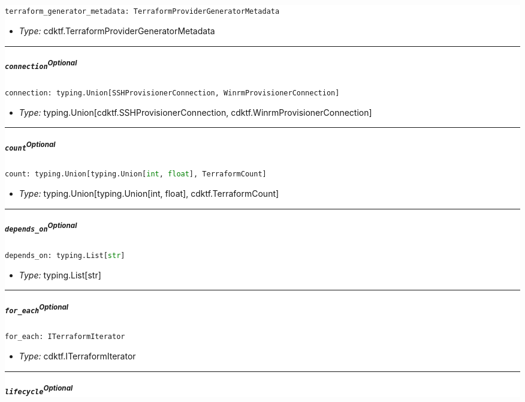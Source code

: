 ```python
terraform_generator_metadata: TerraformProviderGeneratorMetadata
```

- *Type:* cdktf.TerraformProviderGeneratorMetadata

---

##### `connection`<sup>Optional</sup> <a name="connection" id="rhizo-co-terraform-provider-oci.containerengineNodePool.ContainerengineNodePool.property.connection"></a>

```python
connection: typing.Union[SSHProvisionerConnection, WinrmProvisionerConnection]
```

- *Type:* typing.Union[cdktf.SSHProvisionerConnection, cdktf.WinrmProvisionerConnection]

---

##### `count`<sup>Optional</sup> <a name="count" id="rhizo-co-terraform-provider-oci.containerengineNodePool.ContainerengineNodePool.property.count"></a>

```python
count: typing.Union[typing.Union[int, float], TerraformCount]
```

- *Type:* typing.Union[typing.Union[int, float], cdktf.TerraformCount]

---

##### `depends_on`<sup>Optional</sup> <a name="depends_on" id="rhizo-co-terraform-provider-oci.containerengineNodePool.ContainerengineNodePool.property.dependsOn"></a>

```python
depends_on: typing.List[str]
```

- *Type:* typing.List[str]

---

##### `for_each`<sup>Optional</sup> <a name="for_each" id="rhizo-co-terraform-provider-oci.containerengineNodePool.ContainerengineNodePool.property.forEach"></a>

```python
for_each: ITerraformIterator
```

- *Type:* cdktf.ITerraformIterator

---

##### `lifecycle`<sup>Optional</sup> <a name="lifecycle" id="rhizo-co-terraform-provider-oci.containerengineNodePool.ContainerengineNodePool.property.lifecycle"></a>
